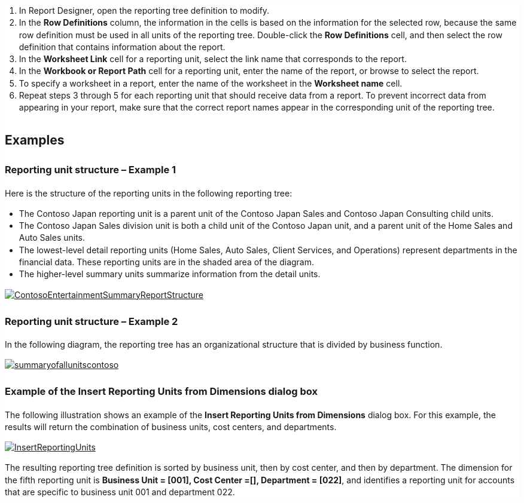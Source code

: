 1. In Report Designer, open the reporting tree definition to modify.
2. In the **Row Definitions** column, the information in the cells is based on the information for the selected row, because the same row definition must be used in all units of the reporting tree. Double-click the **Row Definitions** cell, and then select the row definition that contains information about the report.
3. In the **Worksheet Link** cell for a reporting unit, select the link name that corresponds to the report.
4. In the **Workbook or Report Path** cell for a reporting unit, enter the name of the report, or browse to select the report.
5. To specify a worksheet in a report, enter the name of the worksheet in the **Worksheet name** cell.
6. Repeat steps 3 through 5 for each reporting unit that should receive data from a report. To prevent incorrect data from appearing in your report, make sure that the correct report names appear in the corresponding unit of the reporting tree.

## Examples
### Reporting unit structure – Example 1

Here is the structure of the reporting units in the following reporting tree:

- The Contoso Japan reporting unit is a parent unit of the Contoso Japan Sales and Contoso Japan Consulting child units.
- The Contoso Japan Sales division unit is both a child unit of the Contoso Japan unit, and a parent unit of the Home Sales and Auto Sales units.
- The lowest-level detail reporting units (Home Sales, Auto Sales, Client Services, and Operations) represent departments in the financial data. These reporting units are in the shaded area of the diagram.
- The higher-level summary units summarize information from the detail units.

[![ContosoEntertainmentSummaryReportStructure](./media/contosoentertainmentsummaryreportstructure.png)](./media/contosoentertainmentsummaryreportstructure.png)

### Reporting unit structure – Example 2

In the following diagram, the reporting tree has an organizational structure that is divided by business function.

[![summaryofallunitscontoso](./media/summaryofallunitscontoso.png)](./media/summaryofallunitscontoso.png)

### Example of the Insert Reporting Units from Dimensions dialog box

The following illustration shows an example of the **Insert Reporting Units from Dimensions** dialog box. For this example, the results will return the combination of business units, cost centers, and departments.

[![InsertReportingUnits](./media/insertreportingunits.png)](./media/insertreportingunits.png)

The resulting reporting tree definition is sorted by business unit, then by cost center, and then by department. The dimension for the fifth reporting unit is **Business Unit = \[001\], Cost Center =\[\], Department = \[022\]**, and identifies a reporting unit for accounts that are specific to business unit 001 and department 022.
